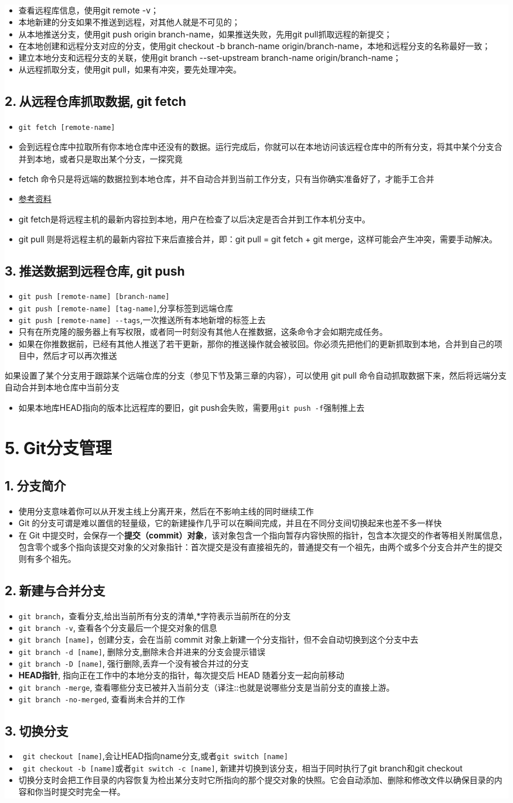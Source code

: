 

* 查看远程库信息，使用git remote -v；
* 本地新建的分支如果不推送到远程，对其他人就是不可见的；
* 从本地推送分支，使用git push origin branch-name，如果推送失败，先用git pull抓取远程的新提交；
* 在本地创建和远程分支对应的分支，使用git checkout -b branch-name origin/branch-name，本地和远程分支的名称最好一致；
* 建立本地分支和远程分支的关联，使用git branch --set-upstream branch-name origin/branch-name；
* 从远程抓取分支，使用git pull，如果有冲突，要先处理冲突。


## 2. 从远程仓库抓取数据, git fetch
- `git fetch [remote-name]`
- 会到远程仓库中拉取所有你本地仓库中还没有的数据。运行完成后，你就可以在本地访问该远程仓库中的所有分支，将其中某个分支合并到本地，或者只是取出某个分支，一探究竟
- fetch 命令只是将远端的数据拉到本地仓库，并不自动合并到当前工作分支，只有当你确实准备好了，才能手工合并

- [参考资料](https://www.cnblogs.com/runnerjack/p/9342362.html)
- git fetch是将远程主机的最新内容拉到本地，用户在检查了以后决定是否合并到工作本机分支中。
- git pull 则是将远程主机的最新内容拉下来后直接合并，即：git pull = git fetch + git merge，这样可能会产生冲突，需要手动解决。
  
## 3. 推送数据到远程仓库, git push
- `git push [remote-name] [branch-name]`
- `git push [remote-name] [tag-name]`,分享标签到远端仓库
- `git push [remote-name] --tags`,一次推送所有本地新增的标签上去
- 只有在所克隆的服务器上有写权限，或者同一时刻没有其他人在推数据，这条命令才会如期完成任务。
- 如果在你推数据前，已经有其他人推送了若干更新，那你的推送操作就会被驳回。你必须先把他们的更新抓取到本地，合并到自己的项目中，然后才可以再次推送

如果设置了某个分支用于跟踪某个远端仓库的分支（参见下节及第三章的内容），可以使用 git pull 命令自动抓取数据下来，然后将远端分支自动合并到本地仓库中当前分支

- 如果本地库HEAD指向的版本比远程库的要旧，git push会失败，需要用`git push -f`强制推上去

# 5. Git分支管理

## 1. 分支简介
- 使用分支意味着你可以从开发主线上分离开来，然后在不影响主线的同时继续工作
- Git 的分支可谓是难以置信的轻量级，它的新建操作几乎可以在瞬间完成，并且在不同分支间切换起来也差不多一样快
- 在 Git 中提交时，会保存一个**提交（commit）对象**，该对象包含一个指向暂存内容快照的指针，包含本次提交的作者等相关附属信息，包含零个或多个指向该提交对象的父对象指针：首次提交是没有直接祖先的，普通提交有一个祖先，由两个或多个分支合并产生的提交则有多个祖先。
  
## 2. 新建与合并分支

- `git branch`，查看分支,给出当前所有分支的清单,*字符表示当前所在的分支
- `git branch -v`, 查看各个分支最后一个提交对象的信息
- `git branch [name]`，创建分支，会在当前 commit 对象上新建一个分支指针，但不会自动切换到这个分支中去
- `git branch -d [name]`, 删除分支,删除未合并进来的分支会提示错误
- `git branch -D [name]`, 强行删除,丢弃一个没有被合并过的分支
- **HEAD指针**, 指向正在工作中的本地分支的指针，每次提交后 HEAD 随着分支一起向前移动
- `git branch -merge`, 查看哪些分支已被并入当前分支（译注::也就是说哪些分支是当前分支的直接上游。
- `git branch -no-merged`,  查看尚未合并的工作


## 3. 切换分支
- ` git checkout [name]`,会让HEAD指向name分支,或者`git switch [name]`
- ` git checkout -b [name]`或者`git switch -c [name]`, 新建并切换到该分支，相当于同时执行了git branch和git checkout
- 切换分支时会把工作目录的内容恢复为检出某分支时它所指向的那个提交对象的快照。它会自动添加、删除和修改文件以确保目录的内容和你当时提交时完全一样。
